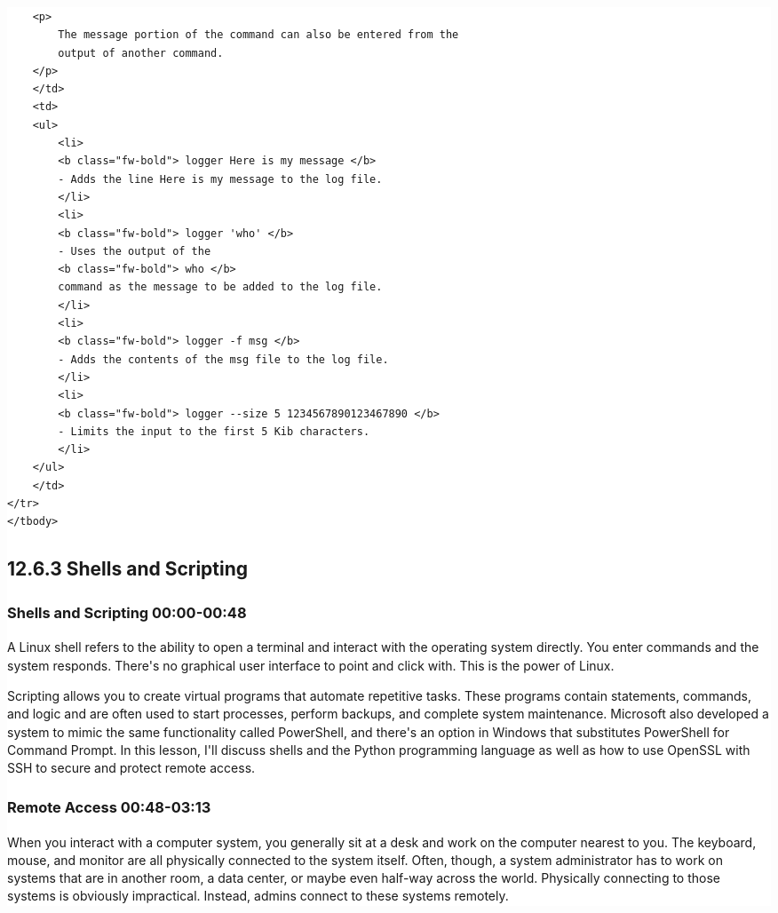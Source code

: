         <p>
            The message portion of the command can also be entered from the
            output of another command.
        </p>
        </td>
        <td>
        <ul>
            <li>
            <b class="fw-bold"> logger Here is my message </b>
            - Adds the line Here is my message to the log file.
            </li>
            <li>
            <b class="fw-bold"> logger 'who' </b>
            - Uses the output of the
            <b class="fw-bold"> who </b>
            command as the message to be added to the log file.
            </li>
            <li>
            <b class="fw-bold"> logger -f msg </b>
            - Adds the contents of the msg file to the log file.
            </li>
            <li>
            <b class="fw-bold"> logger --size 5 1234567890123467890 </b>
            - Limits the input to the first 5 Kib characters.
            </li>
        </ul>
        </td>
    </tr>
    </tbody>
</table>

## 12.6.3 Shells and Scripting

### Shells and Scripting 00:00-00:48

A Linux shell refers to the ability to open a terminal and interact with the operating system directly. You enter commands and the system responds. There's no graphical user interface to point and click with. This is the power of Linux.

Scripting allows you to create virtual programs that automate repetitive tasks. These programs contain statements, commands, and logic and are often used to start processes, perform backups, and complete system maintenance. Microsoft also developed a system to mimic the same functionality called PowerShell, and there's an option in Windows that substitutes PowerShell for Command Prompt. In this lesson, I'll discuss shells and the Python programming language as well as how to use OpenSSL with SSH to secure and protect remote access.

### Remote Access 00:48-03:13

When you interact with a computer system, you generally sit at a desk and work on the computer nearest to you. The keyboard, mouse, and monitor are all physically connected to the system itself. Often, though, a system administrator has to work on systems that are in another room, a data center, or maybe even half-way across the world. Physically connecting to those systems is obviously impractical. Instead, admins connect to these systems remotely.
